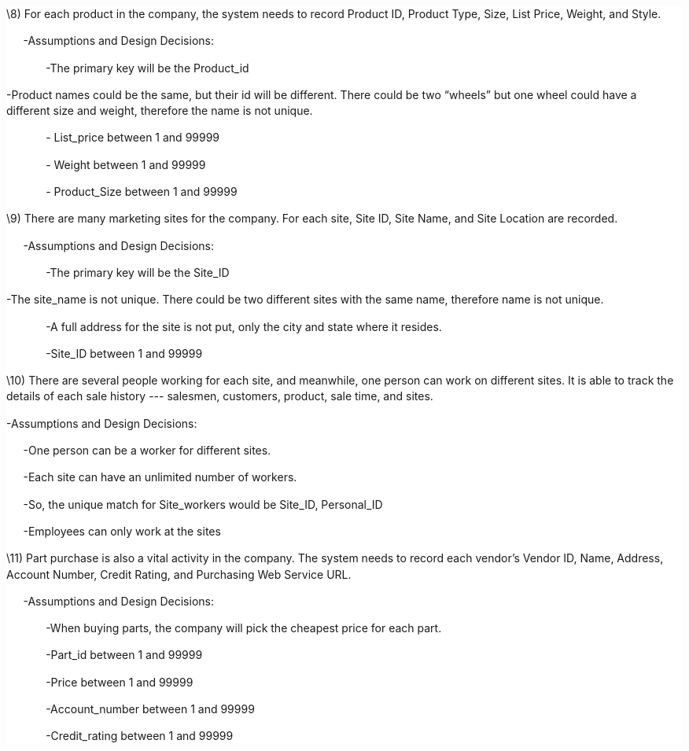 

\8) For each product in the company, the system needs to record Product ID, Product Type, Size, List Price, Weight, and Style.

`	`-Assumptions and Design Decisions:

`		`-The primary key will be the Product\_id

-Product names could be the same, but their id will be different. There could be two “wheels” but one wheel could have a different size and weight, therefore the name is not unique.

`		`- List\_price between 1 and 99999

`		`- Weight between 1 and 99999

`		`- Product\_Size between 1 and 99999



\9) There are many marketing sites for the company. For each site, Site ID, Site Name, and Site Location are recorded.



`	`-Assumptions and Design Decisions:

`		`-The primary key will be the Site\_ID

-The site\_name is not unique. There could be two different sites with the same name, therefore name is not unique.

`		`-A full address for the site is not put, only the city and state where it resides.

`		`-Site\_ID between 1 and 99999

\10) There are several people working for each site, and meanwhile, one person can work on different sites. It is able to track the details of each sale history --- salesmen, customers, product, sale time, and sites.

-Assumptions and Design Decisions:

`	`-One person can be a worker for different sites.

`	`-Each site can have an unlimited number of workers.

`	`-So, the unique match for Site\_workers would be Site\_ID, Personal\_ID

`	`-Employees can only work at the sites


\11) Part purchase is also a vital activity in the company. The system needs to record each vendor’s Vendor ID, Name, Address, Account Number, Credit Rating, and Purchasing Web Service URL.


`	`-Assumptions and Design Decisions:

`		`-When buying parts, the company will pick the cheapest price for each part.

`		`-Part\_id between 1 and 99999

`		`-Price between 1 and 99999

`		`-Account\_number between 1 and 99999

`		`-Credit\_rating between 1 and 99999
